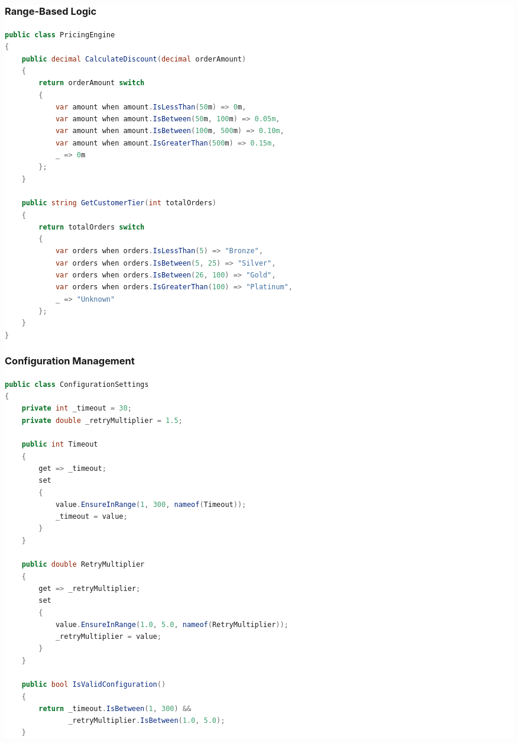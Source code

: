 ### Range-Based Logic

```csharp
public class PricingEngine
{
    public decimal CalculateDiscount(decimal orderAmount)
    {
        return orderAmount switch
        {
            var amount when amount.IsLessThan(50m) => 0m,
            var amount when amount.IsBetween(50m, 100m) => 0.05m,
            var amount when amount.IsBetween(100m, 500m) => 0.10m,
            var amount when amount.IsGreaterThan(500m) => 0.15m,
            _ => 0m
        };
    }

    public string GetCustomerTier(int totalOrders)
    {
        return totalOrders switch
        {
            var orders when orders.IsLessThan(5) => "Bronze",
            var orders when orders.IsBetween(5, 25) => "Silver",
            var orders when orders.IsBetween(26, 100) => "Gold",
            var orders when orders.IsGreaterThan(100) => "Platinum",
            _ => "Unknown"
        };
    }
}
```

### Configuration Management

```csharp
public class ConfigurationSettings
{
    private int _timeout = 30;
    private double _retryMultiplier = 1.5;

    public int Timeout
    {
        get => _timeout;
        set
        {
            value.EnsureInRange(1, 300, nameof(Timeout));
            _timeout = value;
        }
    }

    public double RetryMultiplier
    {
        get => _retryMultiplier;
        set
        {
            value.EnsureInRange(1.0, 5.0, nameof(RetryMultiplier));
            _retryMultiplier = value;
        }
    }

    public bool IsValidConfiguration()
    {
        return _timeout.IsBetween(1, 300) &&
               _retryMultiplier.IsBetween(1.0, 5.0);
    }
```